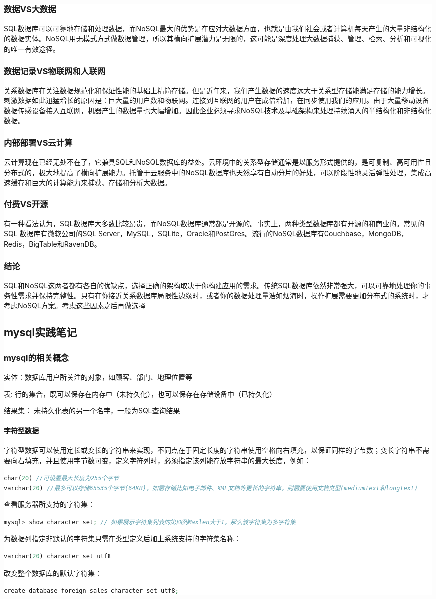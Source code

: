 ### 数据VS大数据
SQL数据库可以可靠地存储和处理数据，而NoSQL最大的优势是在应对大数据方面，也就是由我们社会或者计算机每天产生的大量非结构化的数据实体。NoSQL用无模式方式做数据管理，所以其横向扩展潜力是无限的，这可能是深度处理大数据捕获、管理、检索、分析和可视化的唯一有效途径。

### 数据记录VS物联网和人联网
关系数据库在关注数据规范化和保证性能的基础上精简存储。但是近年来，我们产生数据的速度远大于关系型存储能满足存储的能力增长。刺激数据如此迅猛增长的原因是：巨大量的用户数和物联网。连接到互联网的用户在成倍增加，在同步使用我们的应用。由于大量移动设备数据传感设备接入互联网，机器产生的数据量也大幅增加。因此企业必须寻求NoSQL技术及基础架构来处理持续涌入的半结构化和非结构化数据。

### 内部部署VS云计算
云计算现在已经无处不在了，它兼具SQL和NoSQL数据库的益处。云环境中的关系型存储通常是以服务形式提供的，是可复制、高可用性且分布式的，极大地提高了横向扩展能力。托管于云服务中的NoSQL数据库也天然享有自动分片的好处，可以阶段性地灵活弹性处理，集成高速缓存和巨大的计算能力来捕获、存储和分析大数据。

### 付费VS开源
有一种看法认为，SQL数据库大多数比较昂贵，而NoSQL数据库通常都是开源的。事实上，两种类型数据库都有开源的和商业的。常见的SQL 数据库有微软公司的SQL Server，MySQL，SQLite，Oracle和PostGres。流行的NoSQL数据库有Couchbase，MongoDB，Redis，BigTable和RavenDB。

### 结论
SQL和NoSQL这两者都有各自的优缺点，选择正确的架构取决于你构建应用的需求。传统SQL数据库依然非常强大，可以可靠地处理你的事务性需求并保持完整性。只有在你接近关系数据库局限性边缘时，或者你的数据处理量浩如烟海时，操作扩展需要更加分布式的系统时，才考虑NoSQL方案。考虑这些因素之后再做选择

## mysql实践笔记

### mysql的相关概念

实体：数据库用户所关注的对象，如顾客、部门、地理位置等

表: 行的集合，既可以保存在内存中（未持久化），也可以保存在存储设备中（已持久化）

结果集： 未持久化表的另一个名字，一般为SQL查询结果

#### 字符型数据

字符型数据可以使用定长或变长的字符串来实现，不同点在于固定长度的字符串使用空格向右填充，以保证同样的字节数；变长字符串不需要向右填充，并且使用字节数可变，定义字符列时，必须指定该列能存放字符串的最大长度，例如：

```php
char(20) //可设置最大长度为255个字节
varchar(20) //最多可以存储65535个字节(64KB)，如需存储比如电子邮件、XML文档等更长的字符串，则需要使用文档类型(mediumtext和longtext)
```

查看服务器所支持的字符集：

```php
mysql> show character set; // 如果展示字符集列表的第四列Maxlen大于1，那么该字符集为多字符集
```

为数据列指定非默认的字符集只需在类型定义后加上系统支持的字符集名称：

```php
varchar(20) character set utf8
```

改变整个数据库的默认字符集：

```php
create database foreign_sales character set utf8;
```

